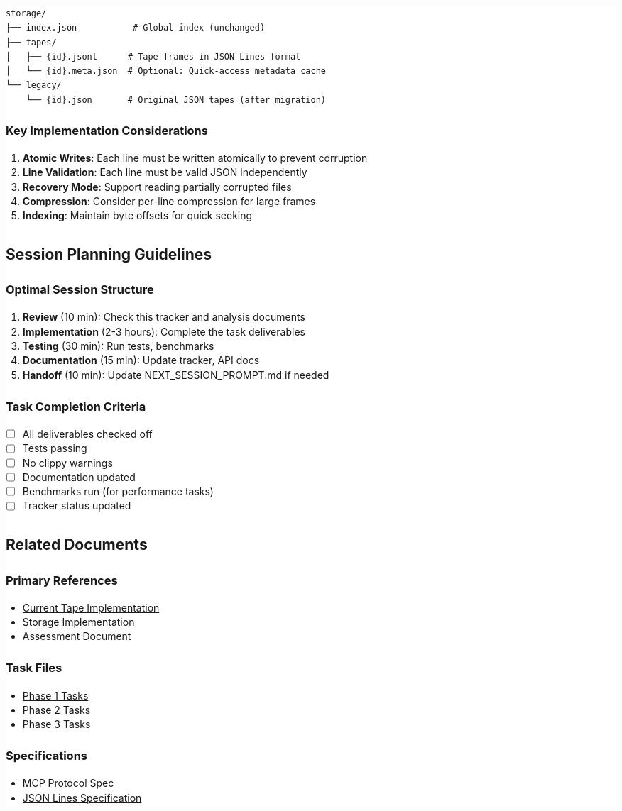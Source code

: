 ```
storage/
├── index.json           # Global index (unchanged)
├── tapes/
│   ├── {id}.jsonl      # Tape frames in JSON Lines format
│   └── {id}.meta.json  # Optional: Quick-access metadata cache
└── legacy/
    └── {id}.json       # Original JSON tapes (after migration)
```

### Key Implementation Considerations

1. **Atomic Writes**: Each line must be written atomically to prevent corruption
2. **Line Validation**: Each line must be valid JSON independently
3. **Recovery Mode**: Support reading partially corrupted files
4. **Compression**: Consider per-line compression for large frames
5. **Indexing**: Maintain byte offsets for quick seeking

## Session Planning Guidelines

### Optimal Session Structure
1. **Review** (10 min): Check this tracker and analysis documents
2. **Implementation** (2-3 hours): Complete the task deliverables
3. **Testing** (30 min): Run tests, benchmarks
4. **Documentation** (15 min): Update tracker, API docs
5. **Handoff** (10 min): Update NEXT_SESSION_PROMPT.md if needed

### Task Completion Criteria
- [ ] All deliverables checked off
- [ ] Tests passing
- [ ] No clippy warnings
- [ ] Documentation updated
- [ ] Benchmarks run (for performance tasks)
- [ ] Tracker status updated

## Related Documents

### Primary References
- [Current Tape Implementation](../../shadowcat/src/recorder/tape.rs)
- [Storage Implementation](../../shadowcat/src/recorder/storage.rs)
- [Assessment Document](analysis/assessment.md)

### Task Files
- [Phase 1 Tasks](tasks/)
- [Phase 2 Tasks](tasks/)
- [Phase 3 Tasks](tasks/)

### Specifications
- [MCP Protocol Spec](https://spec.modelcontextprotocol.io)
- [JSON Lines Specification](https://jsonlines.org/)
